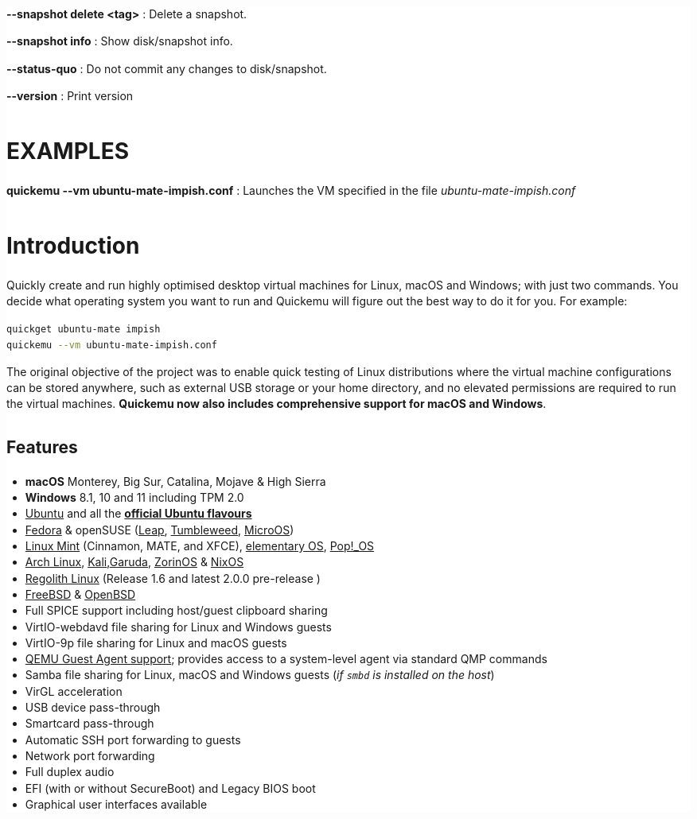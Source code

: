   **--snapshot delete \<tag\>**
  : Delete a snapshot.

  **--snapshot info**
  : Show disk/snapshot info.

  **--status-quo**
  : Do not commit any changes to disk/snapshot.

  **--version**
  : Print version

# EXAMPLES
**quickemu --vm ubuntu-mate-impish.conf**
: Launches the VM specified in the file _ubuntu-mate-impish.conf_





# Introduction

Quickly create and run highly optimised desktop virtual machines for Linux,
macOS and Windows; with just two commands. You decide what operating system you
want to run and Quickemu will figure out the best way to do it for you. For
example:

```bash
quickget ubuntu-mate impish
quickemu --vm ubuntu-mate-impish.conf
```

The original objective of the project was to enable quick testing of Linux
distributions where the virtual machine configurations can be stored anywhere,
such as external USB storage or your home directory, and no elevated permissions
are required to run the virtual machines. **Quickemu now also includes
comprehensive support for macOS and Windows**.

## Features

  * **macOS** Monterey, Big Sur, Catalina, Mojave & High Sierra
  * **Windows** 8.1, 10 and 11 including TPM 2.0
  * [Ubuntu](https://ubuntu.com/desktop) and all the **[official Ubuntu flavours](https://ubuntu.com/download/flavours)**
  * [Fedora](https://getfedora.org/) & openSUSE ([Leap](https://get.opensuse.org/leap/), [Tumbleweed](https://get.opensuse.org/tumbleweed/), [MicroOS](https://microos.opensuse.org/))
  * [Linux Mint](https://linuxmint.com/) (Cinnamon, MATE, and XFCE), [elementary OS](https://elementary.io/), [Pop!_OS](https://pop.system76.com/)
  * [Arch Linux](https://www.archlinux.org/), [Kali](https://www.kali.org/),[Garuda](https://garudalinux.org/), [ZorinOS](https://zorin.com/os/) & [NixOS](https://nixos.org/)
  * [Regolith Linux](https://regolith-linux.org/) (Release 1.6 and latest 2.0.0 pre-release  )
  * [FreeBSD](https://www.freebsd.org/) & [OpenBSD](https://www.openbsd.org/)
  * Full SPICE support including host/guest clipboard sharing
  * VirtIO-webdavd file sharing for Linux and Windows guests
  * VirtIO-9p file sharing for Linux and macOS guests
  * [QEMU Guest Agent support](https://wiki.qemu.org/Features/GuestAgent); provides access to a system-level agent via standard QMP commands
  * Samba file sharing for Linux, macOS and Windows guests (*if `smbd` is installed on the host*)
  * VirGL acceleration
  * USB device pass-through
  * Smartcard pass-through
  * Automatic SSH port forwarding to guests
  * Network port forwarding
  * Full duplex audio
  * EFI (with or without SecureBoot) and Legacy BIOS boot
  * Graphical user interfaces available
